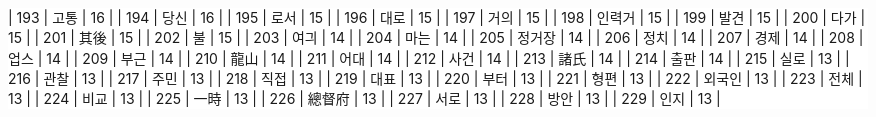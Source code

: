 | 193 | 고통 | 16 |
| 194 | 당신 | 16 |
| 195 | 로서 | 15 |
| 196 | 대로 | 15 |
| 197 | 거의 | 15 |
| 198 | 인력거 | 15 |
| 199 | 발견 | 15 |
| 200 | 다가 | 15 |
| 201 | 其後 | 15 |
| 202 | 불 | 15 |
| 203 | 여긔 | 14 |
| 204 | 마는 | 14 |
| 205 | 정거장 | 14 |
| 206 | 정치 | 14 |
| 207 | 경제 | 14 |
| 208 | 업스 | 14 |
| 209 | 부근 | 14 |
| 210 | 龍山 | 14 |
| 211 | 어대 | 14 |
| 212 | 사건 | 14 |
| 213 | 諸氏 | 14 |
| 214 | 출판 | 14 |
| 215 | 실로 | 13 |
| 216 | 관찰 | 13 |
| 217 | 주민 | 13 |
| 218 | 직접 | 13 |
| 219 | 대표 | 13 |
| 220 | 부터 | 13 |
| 221 | 형편 | 13 |
| 222 | 외국인 | 13 |
| 223 | 전체 | 13 |
| 224 | 비교 | 13 |
| 225 | 一時 | 13 |
| 226 | 總督府 | 13 |
| 227 | 서로 | 13 |
| 228 | 방안 | 13 |
| 229 | 인지 | 13 |